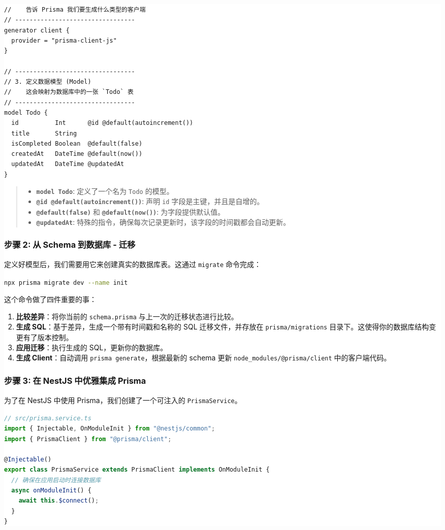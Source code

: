 ```prisma
//    告诉 Prisma 我们要生成什么类型的客户端
// ---------------------------------
generator client {
  provider = "prisma-client-js"
}

// ---------------------------------
// 3. 定义数据模型 (Model)
//    这会映射为数据库中的一张 `Todo` 表
// ---------------------------------
model Todo {
  id          Int      @id @default(autoincrement())
  title       String
  isCompleted Boolean  @default(false)
  createdAt   DateTime @default(now())
  updatedAt   DateTime @updatedAt
}
```

> - **`model Todo`**: 定义了一个名为 `Todo` 的模型。
> - **`@id @default(autoincrement())`**: 声明 `id` 字段是主键，并且是自增的。
> - **`@default(false)`** 和 **`@default(now())`**: 为字段提供默认值。
> - **`@updatedAt`**: 特殊的指令，确保每次记录更新时，该字段的时间戳都会自动更新。

### **步骤 2: 从 Schema 到数据库 - 迁移**

定义好模型后，我们需要用它来创建真实的数据库表。这通过 `migrate` 命令完成：

```bash
npx prisma migrate dev --name init
```

这个命令做了四件重要的事：

1.  **比较差异**：将你当前的 `schema.prisma` 与上一次的迁移状态进行比较。
2.  **生成 SQL**：基于差异，生成一个带有时间戳和名称的 SQL 迁移文件，并存放在 `prisma/migrations` 目录下。这使得你的数据库结构变更有了版本控制。
3.  **应用迁移**：执行生成的 SQL，更新你的数据库。
4.  **生成 Client**：自动调用 `prisma generate`，根据最新的 schema 更新 `node_modules/@prisma/client` 中的客户端代码。

### **步骤 3: 在 NestJS 中优雅集成 Prisma**

为了在 NestJS 中使用 Prisma，我们创建了一个可注入的 `PrismaService`。

```typescript
// src/prisma.service.ts
import { Injectable, OnModuleInit } from "@nestjs/common";
import { PrismaClient } from "@prisma/client";

@Injectable()
export class PrismaService extends PrismaClient implements OnModuleInit {
  // 确保在应用启动时连接数据库
  async onModuleInit() {
    await this.$connect();
  }
}
```

